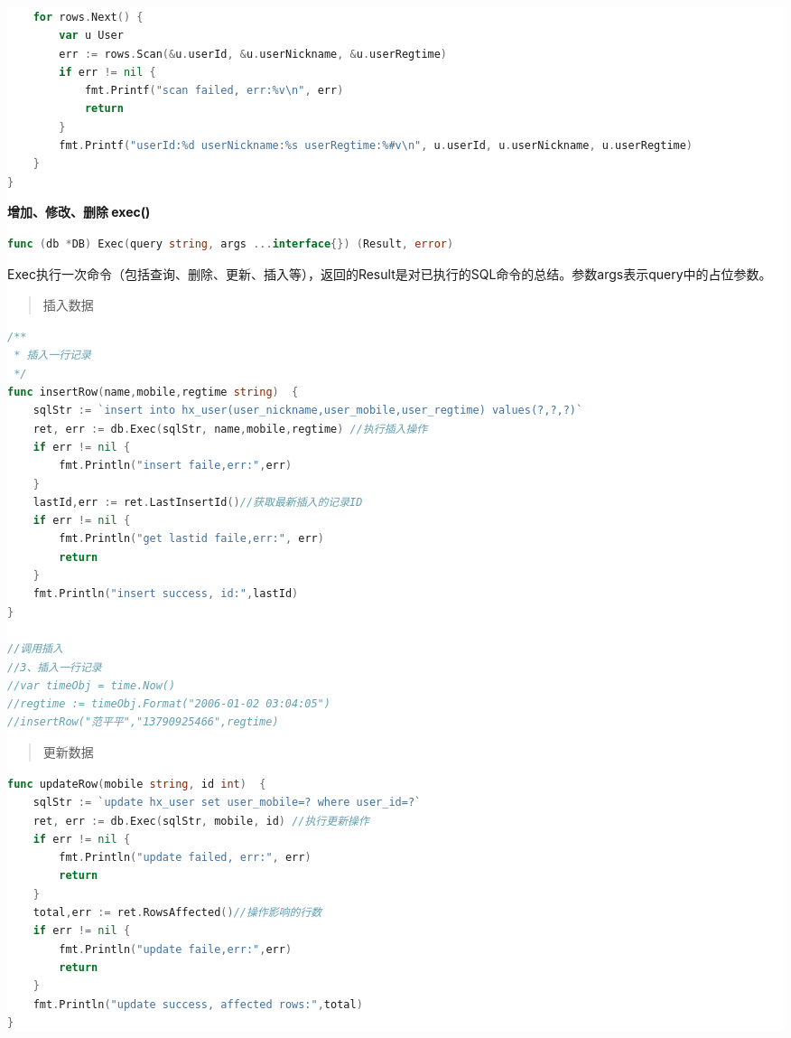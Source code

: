 ~~~go
	for rows.Next() {
		var u User
		err := rows.Scan(&u.userId, &u.userNickname, &u.userRegtime)
		if err != nil {
			fmt.Printf("scan failed, err:%v\n", err)
			return
		}
		fmt.Printf("userId:%d userNickname:%s userRegtime:%#v\n", u.userId, u.userNickname, u.userRegtime)
	}
}
~~~



**增加、修改、删除 exec()**

~~~go
func (db *DB) Exec(query string, args ...interface{}) (Result, error)
~~~

Exec执行一次命令（包括查询、删除、更新、插入等），返回的Result是对已执行的SQL命令的总结。参数args表示query中的占位参数。

> 插入数据

~~~go
/**
 * 插入一行记录
 */
func insertRow(name,mobile,regtime string)  {
	sqlStr := `insert into hx_user(user_nickname,user_mobile,user_regtime) values(?,?,?)`
	ret, err := db.Exec(sqlStr, name,mobile,regtime) //执行插入操作
	if err != nil {
		fmt.Println("insert faile,err:",err)
	}
	lastId,err := ret.LastInsertId()//获取最新插入的记录ID
	if err != nil {
		fmt.Println("get lastid faile,err:", err)
		return
	}
	fmt.Println("insert success, id:",lastId)
}

//调用插入
//3、插入一行记录
//var timeObj = time.Now()
//regtime := timeObj.Format("2006-01-02 03:04:05")
//insertRow("范平平","13790925466",regtime)
~~~



> 更新数据

~~~go
func updateRow(mobile string, id int)  {
	sqlStr := `update hx_user set user_mobile=? where user_id=?`
	ret, err := db.Exec(sqlStr, mobile, id) //执行更新操作
	if err != nil {
		fmt.Println("update failed, err:", err)
		return
	}
	total,err := ret.RowsAffected()//操作影响的行数
	if err != nil {
		fmt.Println("update faile,err:",err)
		return
	}
	fmt.Println("update success, affected rows:",total)
}
~~~